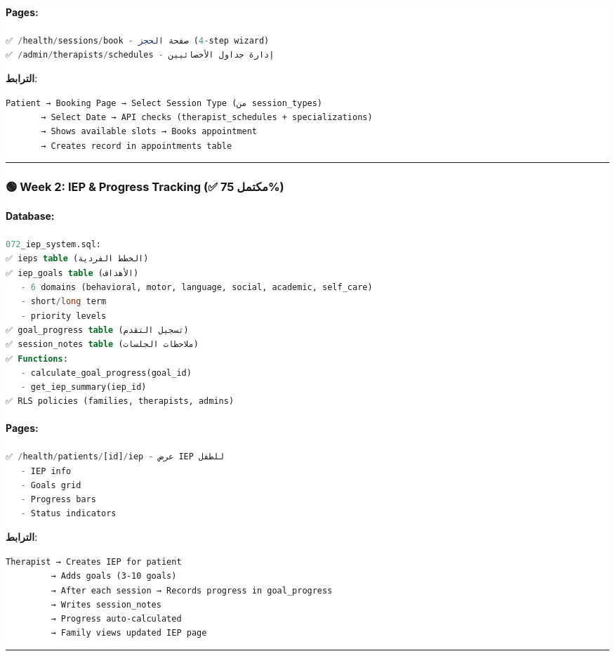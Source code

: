 #### Pages:

```typescript
✅ /health/sessions/book - صفحة الحجز (4-step wizard)
✅ /admin/therapists/schedules - إدارة جداول الأخصائيين
```

**الترابط**:

```
Patient → Booking Page → Select Session Type (من session_types)
       → Select Date → API checks (therapist_schedules + specializations)
       → Shows available slots → Books appointment
       → Creates record in appointments table
```

---

### 🟢 Week 2: IEP & Progress Tracking (✅ مكتمل 75%)

#### Database:

```sql
072_iep_system.sql:
✅ ieps table (الخطط الفردية)
✅ iep_goals table (الأهداف)
   - 6 domains (behavioral, motor, language, social, academic, self_care)
   - short/long term
   - priority levels
✅ goal_progress table (تسجيل التقدم)
✅ session_notes table (ملاحظات الجلسات)
✅ Functions:
   - calculate_goal_progress(goal_id)
   - get_iep_summary(iep_id)
✅ RLS policies (families, therapists, admins)
```

#### Pages:

```typescript
✅ /health/patients/[id]/iep - عرض IEP للطفل
   - IEP info
   - Goals grid
   - Progress bars
   - Status indicators
```

**الترابط**:

```
Therapist → Creates IEP for patient
         → Adds goals (3-10 goals)
         → After each session → Records progress in goal_progress
         → Writes session_notes
         → Progress auto-calculated
         → Family views updated IEP page
```

---